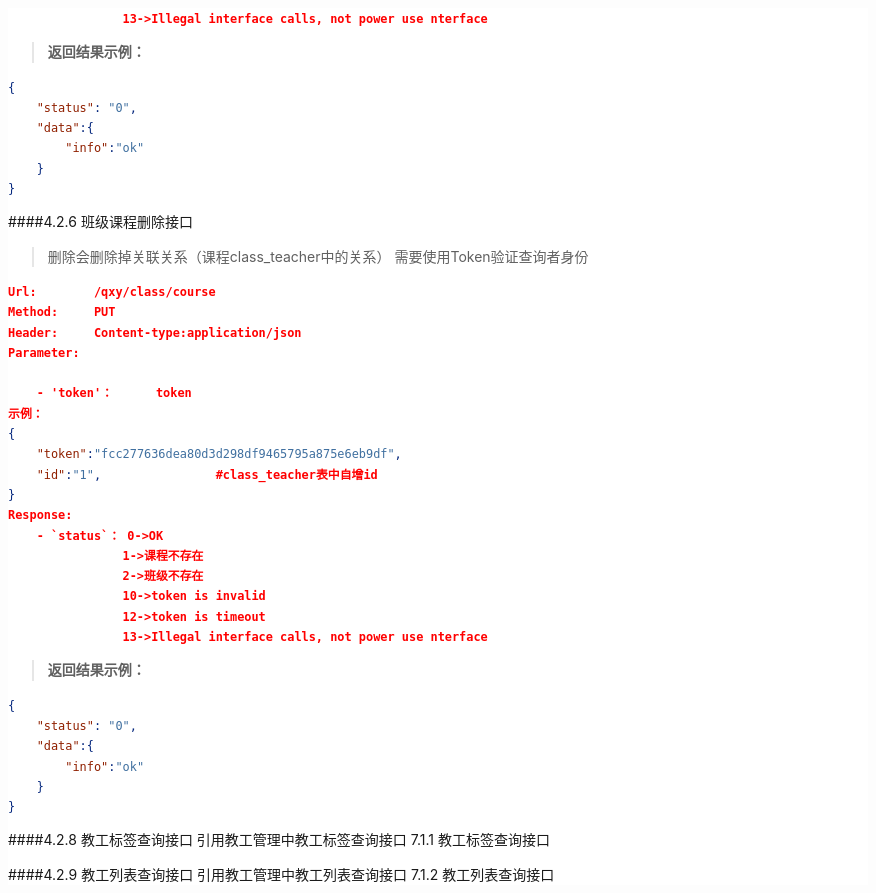 ``` json
                13->Illegal interface calls, not power use nterface
```

> **返回结果示例：**

``` json
{
    "status": "0",
	"data":{
		"info":"ok"
	}
}
```

####4.2.6 班级课程删除接口
> 删除会删除掉关联关系（课程class_teacher中的关系）
> 需要使用Token验证查询者身份
``` json
Url:        /qxy/class/course
Method:     PUT
Header:     Content-type:application/json
Parameter:

    - 'token'：      token
示例：
{
    "token":"fcc277636dea80d3d298df9465795a875e6eb9df",
    "id":"1",                #class_teacher表中自增id
}
Response:
    - `status`： 0->OK 
                1->课程不存在
                2->班级不存在
                10->token is invalid
                12->token is timeout
                13->Illegal interface calls, not power use nterface
```

> **返回结果示例：**

``` json
{
    "status": "0",
	"data":{
		"info":"ok"
	}
}
```

####4.2.8 教工标签查询接口
引用教工管理中教工标签查询接口
7.1.1 教工标签查询接口

####4.2.9 教工列表查询接口
引用教工管理中教工列表查询接口
7.1.2 教工列表查询接口
